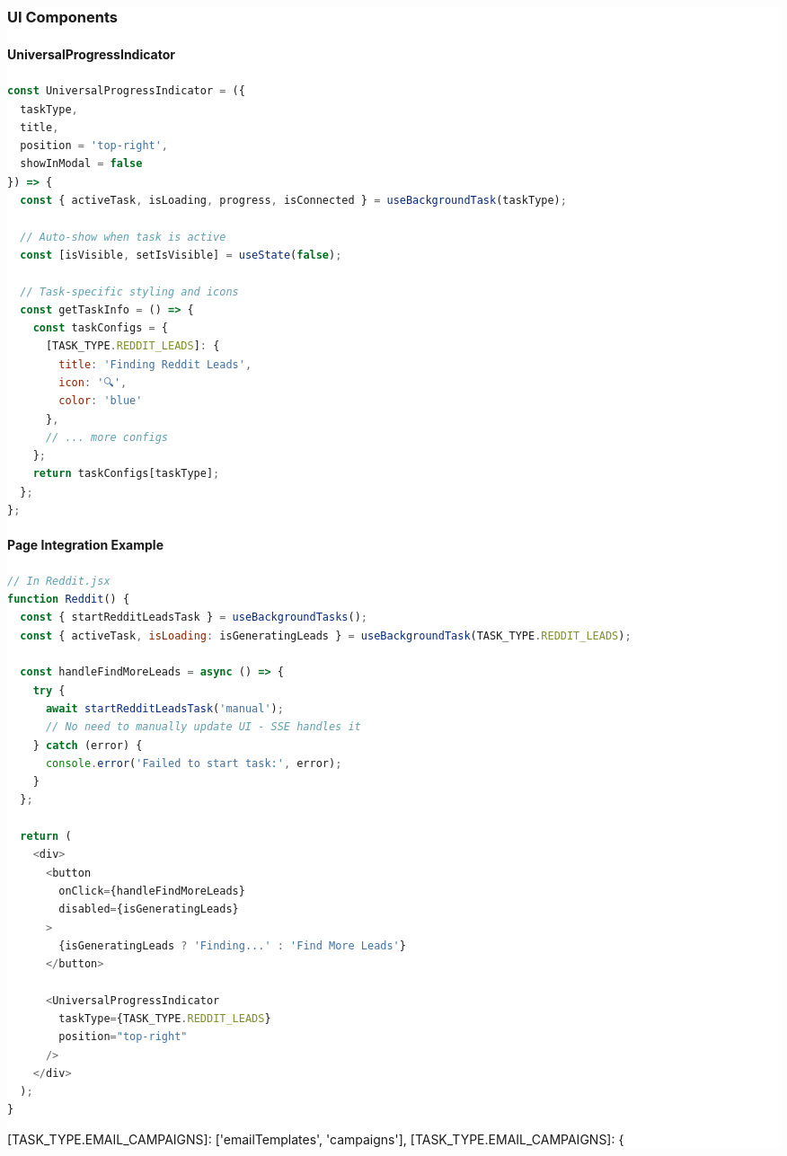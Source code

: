 ### UI Components

#### UniversalProgressIndicator

```javascript
const UniversalProgressIndicator = ({ 
  taskType, 
  title, 
  position = 'top-right',
  showInModal = false 
}) => {
  const { activeTask, isLoading, progress, isConnected } = useBackgroundTask(taskType);
  
  // Auto-show when task is active
  const [isVisible, setIsVisible] = useState(false);
  
  // Task-specific styling and icons
  const getTaskInfo = () => {
    const taskConfigs = {
      [TASK_TYPE.REDDIT_LEADS]: {
        title: 'Finding Reddit Leads',
        icon: '🔍',
        color: 'blue'
      },
      // ... more configs
    };
    return taskConfigs[taskType];
  };
};
```

#### Page Integration Example

```javascript
// In Reddit.jsx
function Reddit() {
  const { startRedditLeadsTask } = useBackgroundTasks();
  const { activeTask, isLoading: isGeneratingLeads } = useBackgroundTask(TASK_TYPE.REDDIT_LEADS);
  
  const handleFindMoreLeads = async () => {
    try {
      await startRedditLeadsTask('manual');
      // No need to manually update UI - SSE handles it
    } catch (error) {
      console.error('Failed to start task:', error);
    }
  };
  
  return (
    <div>
      <button 
        onClick={handleFindMoreLeads}
        disabled={isGeneratingLeads}
      >
        {isGeneratingLeads ? 'Finding...' : 'Find More Leads'}
      </button>
      
      <UniversalProgressIndicator 
        taskType={TASK_TYPE.REDDIT_LEADS}
        position="top-right"
      />
    </div>
  );
}
```

  [TASK_TYPE.EMAIL_CAMPAIGNS]: ['emailTemplates', 'campaigns'],
  [TASK_TYPE.EMAIL_CAMPAIGNS]: {